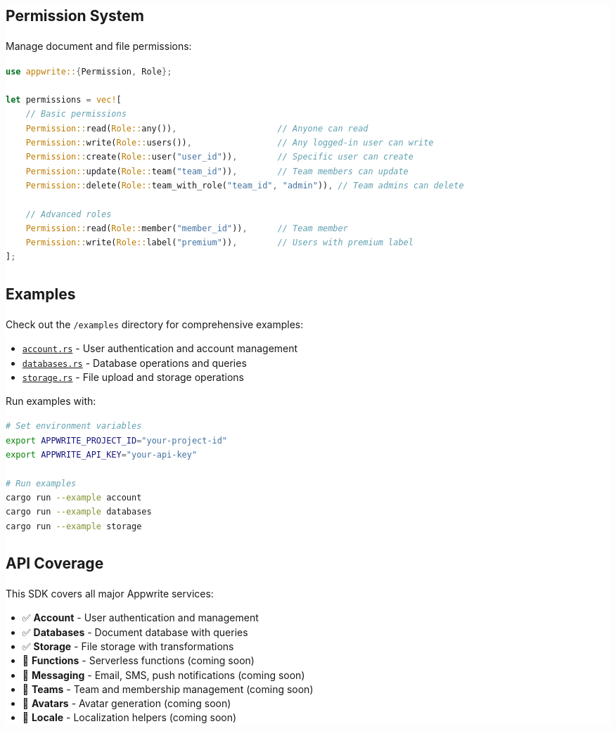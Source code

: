 ## Permission System

Manage document and file permissions:

```rust
use appwrite::{Permission, Role};

let permissions = vec![
    // Basic permissions
    Permission::read(Role::any()),                    // Anyone can read
    Permission::write(Role::users()),                 // Any logged-in user can write
    Permission::create(Role::user("user_id")),        // Specific user can create
    Permission::update(Role::team("team_id")),        // Team members can update
    Permission::delete(Role::team_with_role("team_id", "admin")), // Team admins can delete
    
    // Advanced roles
    Permission::read(Role::member("member_id")),      // Team member
    Permission::write(Role::label("premium")),        // Users with premium label
];
```

## Examples

Check out the `/examples` directory for comprehensive examples:

- [`account.rs`](examples/account.rs) - User authentication and account management
- [`databases.rs`](examples/databases.rs) - Database operations and queries  
- [`storage.rs`](examples/storage.rs) - File upload and storage operations

Run examples with:

```bash
# Set environment variables
export APPWRITE_PROJECT_ID="your-project-id"
export APPWRITE_API_KEY="your-api-key"

# Run examples
cargo run --example account
cargo run --example databases  
cargo run --example storage
```

## API Coverage

This SDK covers all major Appwrite services:

- ✅ **Account** - User authentication and management
- ✅ **Databases** - Document database with queries
- ✅ **Storage** - File storage with transformations
- 🚧 **Functions** - Serverless functions (coming soon)
- 🚧 **Messaging** - Email, SMS, push notifications (coming soon)
- 🚧 **Teams** - Team and membership management (coming soon)
- 🚧 **Avatars** - Avatar generation (coming soon)
- 🚧 **Locale** - Localization helpers (coming soon)
